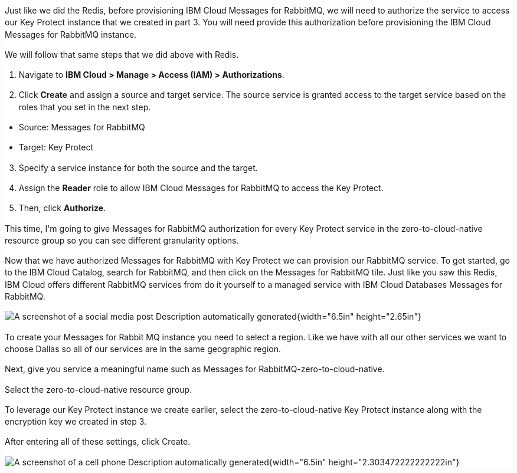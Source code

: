 Just like we did the Redis, before provisioning IBM Cloud Messages for
RabbitMQ, we will need to authorize the service to access our Key
Protect instance that we created in part 3. You will need provide this
authorization before provisioning the IBM Cloud Messages for RabbitMQ
instance.

We will follow that same steps that we did above with Redis.

1.  Navigate to **IBM Cloud \> Manage \> Access (IAM) \>
    Authorizations**.

2.  Click **Create** and assign a source and target service. The source
    service is granted access to the target service based on the roles
    that you set in the next step.

-   Source: Messages for RabbitMQ

-   Target: Key Protect

3.  Specify a service instance for both the source and the target.

4.  Assign the **Reader** role to allow IBM Cloud Messages for RabbitMQ
    to access the Key Protect.

5.  Then, click **Authorize**.

This time, I'm going to give Messages for RabbitMQ authorization for
every Key Protect service in the zero-to-cloud-native resource group so
you can see different granularity options.

Now that we have authorized Messages for RabbitMQ with Key Protect we
can provision our RabbitMQ service. To get started, go to the IBM Cloud
Catalog, search for RabbitMQ, and then click on the Messages for
RabbitMQ tile. Just like you saw this Redis, IBM Cloud offers different
RabbitMQ services from do it yourself to a managed service with IBM
Cloud Databases Messages for RabbitMQ.

![A screenshot of a social media post Description automatically
generated](.//media/image6.png){width="6.5in" height="2.65in"}

To create your Messages for Rabbit MQ instance you need to select a
region. Like we have with all our other services we want to choose
Dallas so all of our services are in the same geographic region.

Next, give you service a meaningful name such as Messages for
RabbitMQ-zero-to-cloud-native.

Select the zero-to-cloud-native resource group.

To leverage our Key Protect instance we create earlier, select the
zero-to-cloud-native Key Protect instance along with the encryption key
we created in step 3.

After entering all of these settings, click Create.

![A screenshot of a cell phone Description automatically
generated](.//media/image7.png){width="6.5in"
height="2.303472222222222in"}
